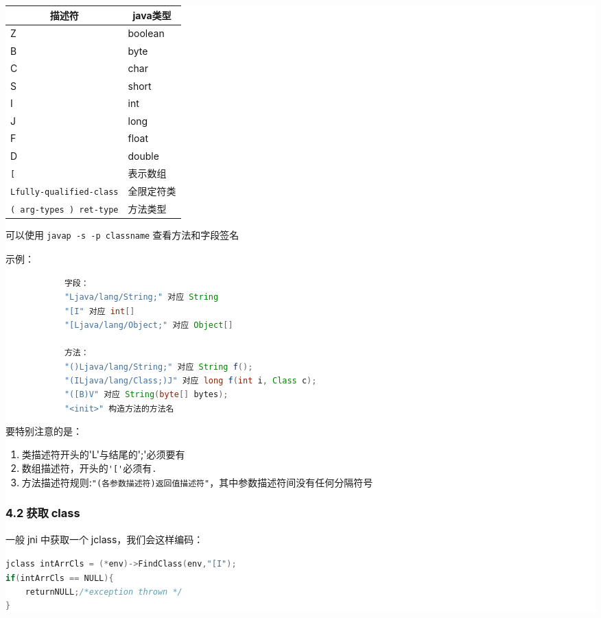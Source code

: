 | 描述符                   | java类型   |
| ------------------------ | ---------- |
| Z                        | boolean    |
| B                        | byte       |
| C                        | char       |
| S                        | short      |
| I                        | int        |
| J                        | long       |
| F                        | float      |
| D                        | double     |
| `[`                      | 表示数组   |
| `Lfully-qualified-class` | 全限定符类 |
| `( arg-types ) ret-type` | 方法类型   |

可以使用 `javap -s -p classname` 查看方法和字段签名

示例：

```java
            字段：
            "Ljava/lang/String;" 对应 String
            "[I" 对应 int[]
            "[Ljava/lang/Object;" 对应 Object[]

            方法：
            "()Ljava/lang/String;" 对应 String f();
            "(ILjava/lang/Class;)J" 对应 long f(int i, Class c);
            "([B)V" 对应 String(byte[] bytes);
            "<init>" 构造方法的方法名
```

要特别注意的是：

1. 类描述符开头的'L'与结尾的';'必须要有
2. 数组描述符，开头的`'['`必须有`.`
3. 方法描述符规则:`"(各参数描述符)返回值描述符"`，其中参数描述符间没有任何分隔符号

### 4.2 获取 class

一般 jni 中获取一个 jclass，我们会这样编码：

```c
jclass intArrCls = (*env)->FindClass(env,"[I");
if(intArrCls == NULL){
    returnNULL;/*exception thrown */
}
```
